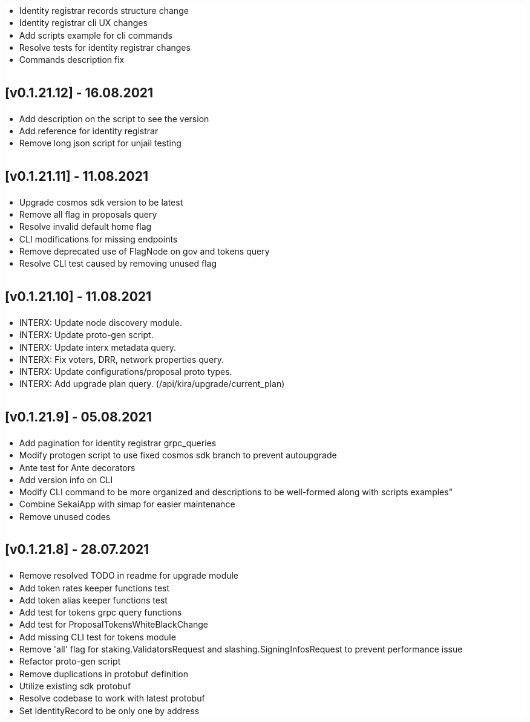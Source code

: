 - Identity registrar records structure change
- Identity registrar cli UX changes
- Add scripts example for cli commands
- Resolve tests for identity registrar changes
- Commands description fix

## [v0.1.21.12] - 16.08.2021

- Add description on the script to see the version
- Add reference for identity registrar
- Remove long json script for unjail testing

## [v0.1.21.11] - 11.08.2021

- Upgrade cosmos sdk version to be latest
- Remove all flag in proposals query
- Resolve invalid default home flag
- CLI modifications for missing endpoints
- Remove deprecated use of FlagNode on gov and tokens query
- Resolve CLI test caused by removing unused flag

## [v0.1.21.10] - 11.08.2021

- INTERX: Update node discovery module.
- INTERX: Update proto-gen script.
- INTERX: Update interx metadata query.
- INTERX: Fix voters, DRR, network properties query.
- INTERX: Update configurations/proposal proto types.
- INTERX: Add upgrade plan query. (/api/kira/upgrade/current_plan)

## [v0.1.21.9] - 05.08.2021

- Add pagination for identity registrar grpc_queries
- Modify protogen script to use fixed cosmos sdk branch to prevent autoupgrade
- Ante test for Ante decorators
- Add version info on CLI
- Modify CLI command to be more organized and descriptions to be well-formed along with scripts examples"
- Combine SekaiApp with simap for easier maintenance
- Remove unused codes

## [v0.1.21.8] - 28.07.2021

- Remove resolved TODO in readme for upgrade module
- Add token rates keeper functions test
- Add token alias keeper functions test
- Add test for tokens grpc query functions
- Add test for ProposalTokensWhiteBlackChange
- Add missing CLI test for tokens module
- Remove 'all' flag for staking.ValidatorsRequest and slashing.SigningInfosRequest to prevent performance issue
- Refactor proto-gen script
- Remove duplications in protobuf definition
- Utilize existing sdk protobuf
- Resolve codebase to work with latest protobuf
- Set IdentityRecord to be only one by address
